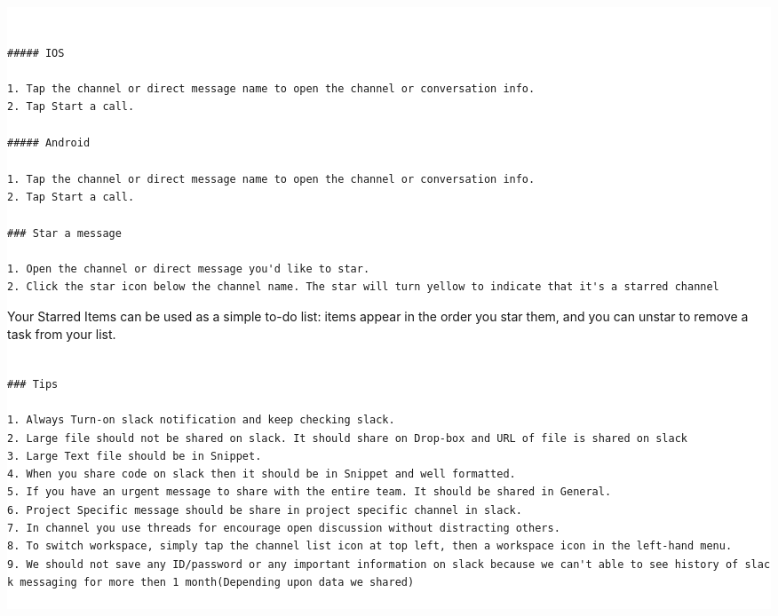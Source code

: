 ```


##### IOS
  
1. Tap the channel or direct message name to open the channel or conversation info.
2. Tap Start a call.

##### Android

1. Tap the channel or direct message name to open the channel or conversation info.
2. Tap Start a call.
 
### Star a message 

1. Open the channel or direct message you'd like to star.
2. Click the star icon below the channel name. The star will turn yellow to indicate that it's a starred channel

``` 
Your Starred Items can be used as a simple to-do list: items appear in the order you star them, and you can unstar to remove a task from your list.
```

### Tips

1. Always Turn-on slack notification and keep checking slack.
2. Large file should not be shared on slack. It should share on Drop-box and URL of file is shared on slack
3. Large Text file should be in Snippet.
4. When you share code on slack then it should be in Snippet and well formatted.
5. If you have an urgent message to share with the entire team. It should be shared in General.
6. Project Specific message should be share in project specific channel in slack.
7. In channel you use threads for encourage open discussion without distracting others.
8. To switch workspace, simply tap the channel list icon at top left, then a workspace icon in the left-hand menu.
9. We should not save any ID/password or any important information on slack because we can't able to see history of slack messaging for more then 1 month(Depending upon data we shared)

